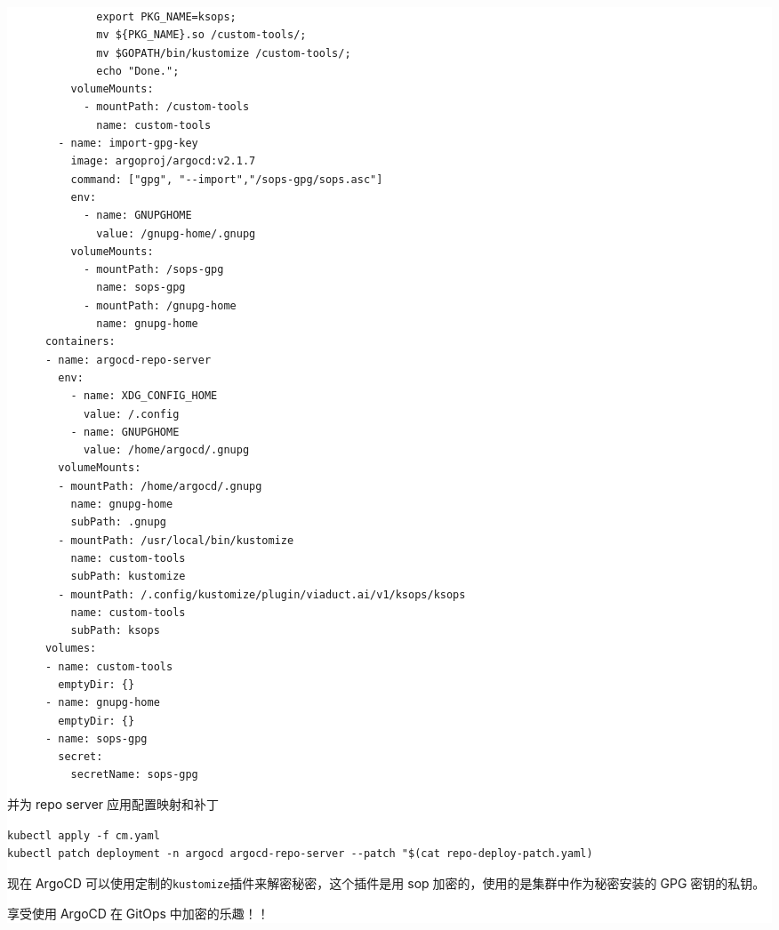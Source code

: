 ```
              export PKG_NAME=ksops;
              mv ${PKG_NAME}.so /custom-tools/;
              mv $GOPATH/bin/kustomize /custom-tools/;
              echo "Done.";
          volumeMounts:
            - mountPath: /custom-tools
              name: custom-tools
        - name: import-gpg-key
          image: argoproj/argocd:v2.1.7
          command: ["gpg", "--import","/sops-gpg/sops.asc"]
          env:
            - name: GNUPGHOME
              value: /gnupg-home/.gnupg
          volumeMounts:
            - mountPath: /sops-gpg
              name: sops-gpg
            - mountPath: /gnupg-home
              name: gnupg-home
      containers:
      - name: argocd-repo-server
        env:
          - name: XDG_CONFIG_HOME
            value: /.config
          - name: GNUPGHOME
            value: /home/argocd/.gnupg
        volumeMounts:
        - mountPath: /home/argocd/.gnupg
          name: gnupg-home
          subPath: .gnupg
        - mountPath: /usr/local/bin/kustomize
          name: custom-tools
          subPath: kustomize
        - mountPath: /.config/kustomize/plugin/viaduct.ai/v1/ksops/ksops
          name: custom-tools
          subPath: ksops
      volumes:
      - name: custom-tools
        emptyDir: {}
      - name: gnupg-home
        emptyDir: {}
      - name: sops-gpg
        secret:
          secretName: sops-gpg
```

并为 repo server 应用配置映射和补丁

```
kubectl apply -f cm.yaml
kubectl patch deployment -n argocd argocd-repo-server --patch "$(cat repo-deploy-patch.yaml)
```

现在 ArgoCD 可以使用定制的`kustomize`插件来解密秘密，这个插件是用 sop 加密的，使用的是集群中作为秘密安装的 GPG 密钥的私钥。

享受使用 ArgoCD 在 GitOps 中加密的乐趣！！